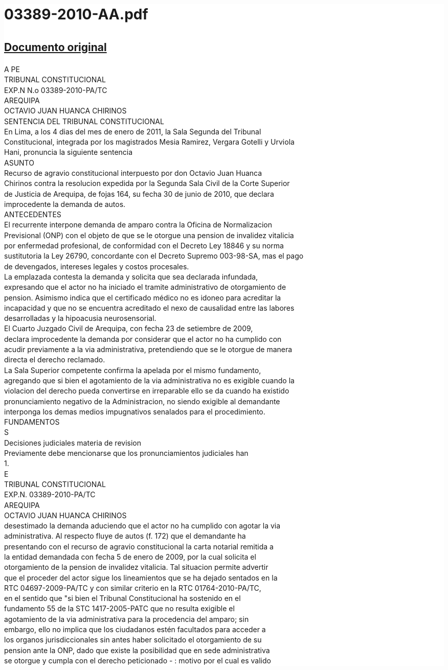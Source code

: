 
03389-2010-AA.pdf
=================
  
[Documento original](https://tc.gob.pe/jurisprudencia/2011/03389-2010-AA.pdf)  
---  
A PE  
TRIBUNAL CONSTITUCIONAL  
EXP.N N.o 03389-2010-PA/TC  
AREQUIPA  
OCTAVIO JUAN HUANCA CHIRINOS  
SENTENCIA DEL TRIBUNAL CONSTITUCIONAL  
En Lima, a los 4 dias del mes de enero de 2011, la Sala Segunda del Tribunal  
Constitucional, integrada por los magistrados Mesia Ramirez, Vergara Gotelli y Urviola  
Hani, pronuncia la siguiente sentencia  
ASUNTO  
Recurso de agravio constitucional interpuesto por don Octavio Juan Huanca  
Chirinos contra la resolucion expedida por la Segunda Sala Civil de la Corte Superior  
de Justicia de Arequipa, de fojas 164, su fecha 30 de junio de 2010, que declara  
improcedente la demanda de autos.  
ANTECEDENTES  
El recurrente interpone demanda de amparo contra la Oficina de Normalizacion  
Previsional (ONP) con el objeto de que se le otorgue una pension de invalidez vitalicia  
por enfermedad profesional, de conformidad con el Decreto Ley 18846 y su norma  
sustitutoria la Ley 26790, concordante con el Decreto Supremo 003-98-SA, mas el pago  
de devengados, intereses legales y costos procesales.  
La emplazada contesta la demanda y solicita que sea declarada infundada,  
expresando que el actor no ha iniciado el tramite administrativo de otorgamiento de  
pension. Asimismo indica que el certificado médico no es idoneo para acreditar la  
incapacidad y que no se encuentra acreditado el nexo de causalidad entre las labores  
desarrolladas y la hipoacusia neurosensorial.  
El Cuarto Juzgado Civil de Arequipa, con fecha 23 de setiembre de 2009,  
declara improcedente la demanda por considerar que el actor no ha cumplido con  
acudir previamente a la via administrativa, pretendiendo que se le otorgue de manera  
directa el derecho reclamado.  
La Sala Superior competente confirma la apelada por el mismo fundamento,  
agregando que si bien el agotamiento de la via administrativa no es exigible cuando la  
violacion del derecho pueda convertirse en irreparable ello se da cuando ha existido  
pronunciamiento negativo de la Administracion, no siendo exigible al demandante  
interponga los demas medios impugnativos senalados para el procedimiento.  
FUNDAMENTOS  
S  
Decisiones judiciales materia de revision  
Previamente debe mencionarse que los pronunciamientos judiciales han  
1.  
E  
TRIBUNAL CONSTITUCIONAL  
EXP.N. 03389-2010-PA/TC  
AREQUIPA  
OCTAVIO JUAN HUANCA CHIRINOS  
desestimado la demanda aduciendo que el actor no ha cumplido con agotar la via  
administrativa. Al respecto fluye de autos (f. 172) que el demandante ha  
presentando con el recurso de agravio constitucional la carta notarial remitida a  
la entidad demandada con fecha 5 de enero de 2009, por la cual solicita el  
otorgamiento de la pension de invalidez vitalicia. Tal situacion permite advertir  
que el proceder del actor sigue los lineamientos que se ha dejado sentados en la  
RTC 04697-2009-PA/TC y con similar criterio en la RTC 01764-2010-PA/TC,  
en el sentido que "si bien el Tribunal Constitucional ha sostenido en el  
fundamento 55 de la STC 1417-2005-PATC que no resulta exigible el  
agotamiento de la via administrativa para la procedencia del amparo; sin  
embargo, ello no implica que los ciudadanos estén facultados para acceder a  
los organos jurisdiccionales sin antes haber solicitado el otorgamiento de su  
pension ante la ONP, dado que existe la posibilidad que en sede administrativa  
se otorgue y cumpla con el derecho peticionado - : motivo por el cual es valido  